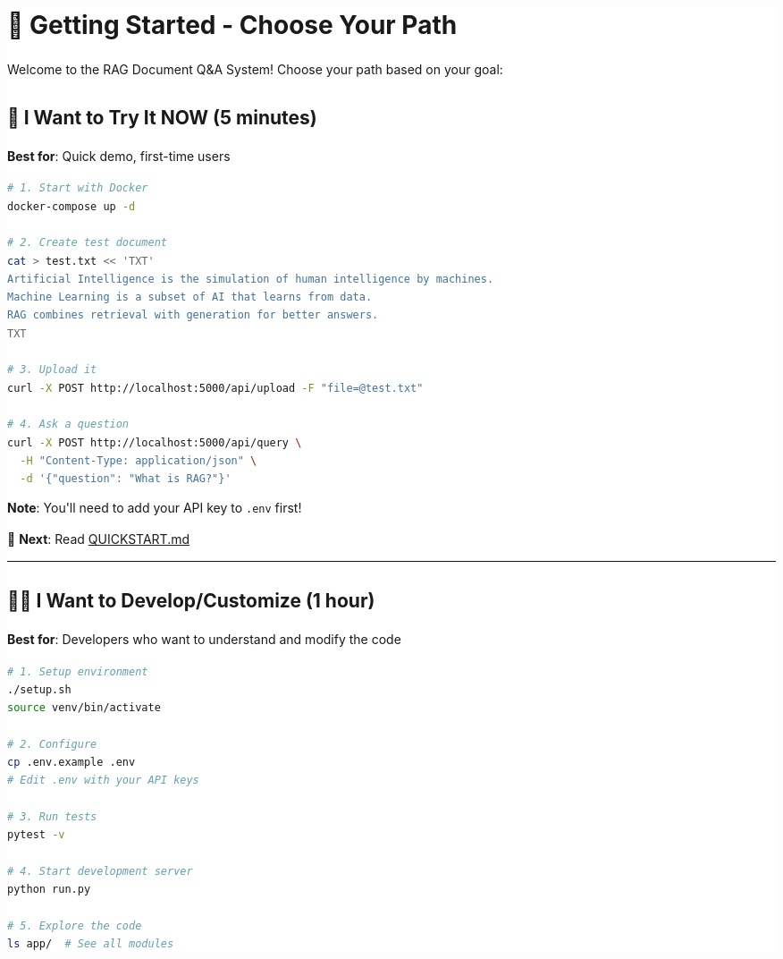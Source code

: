 # 🚀 Getting Started - Choose Your Path

Welcome to the RAG Document Q&A System! Choose your path based on your goal:

## 🎯 I Want to Try It NOW (5 minutes)

**Best for**: Quick demo, first-time users

```bash
# 1. Start with Docker
docker-compose up -d

# 2. Create test document
cat > test.txt << 'TXT'
Artificial Intelligence is the simulation of human intelligence by machines.
Machine Learning is a subset of AI that learns from data.
RAG combines retrieval with generation for better answers.
TXT

# 3. Upload it
curl -X POST http://localhost:5000/api/upload -F "file=@test.txt"

# 4. Ask a question
curl -X POST http://localhost:5000/api/query \
  -H "Content-Type: application/json" \
  -d '{"question": "What is RAG?"}'
```

**Note**: You'll need to add your API key to `.env` first!

📖 **Next**: Read [QUICKSTART.md](QUICKSTART.md)

---

## 👨‍💻 I Want to Develop/Customize (1 hour)

**Best for**: Developers who want to understand and modify the code

```bash
# 1. Setup environment
./setup.sh
source venv/bin/activate

# 2. Configure
cp .env.example .env
# Edit .env with your API keys

# 3. Run tests
pytest -v

# 4. Start development server
python run.py

# 5. Explore the code
ls app/  # See all modules
```
